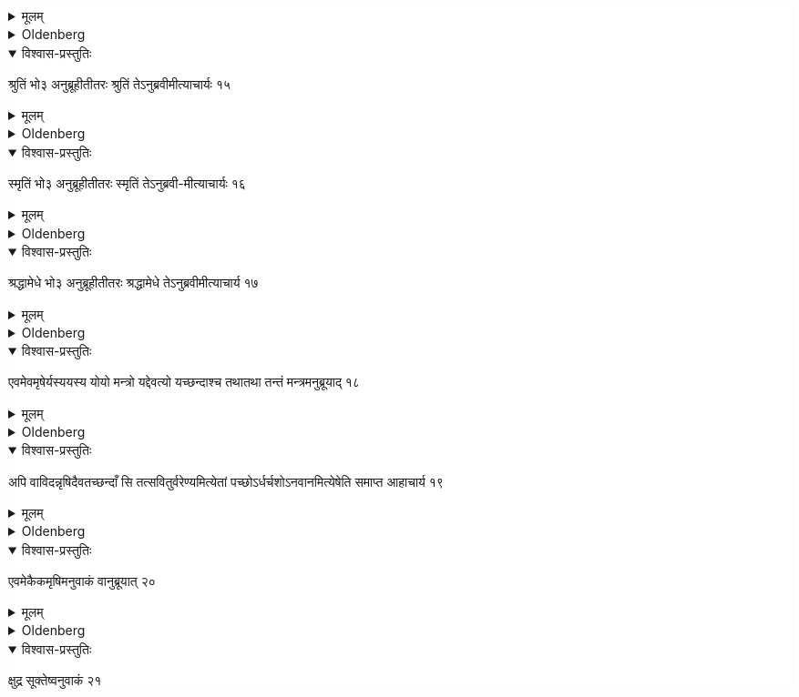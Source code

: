 <details><summary>मूलम्</summary></details>

<details><summary>Oldenberg</summary></details>

<details open><summary>विश्वास-प्रस्तुतिः</summary>

श्रुतिं भो३ अनुब्रूहीतीतरः श्रुतिं तेऽनुब्रवीमीत्याचार्यः १५
</details>

<details><summary>मूलम्</summary></details>

<details><summary>Oldenberg</summary></details>

<details open><summary>विश्वास-प्रस्तुतिः</summary>

स्मृतिं भो३ अनुब्रूहीतीतरः स्मृतिं तेऽनुब्रवी-मीत्याचार्यः १६
</details>

<details><summary>मूलम्</summary></details>

<details><summary>Oldenberg</summary></details>

<details open><summary>विश्वास-प्रस्तुतिः</summary>

श्रद्धामेधे भो३ अनुब्रूहीतीतरः श्रद्धामेधे तेऽनुब्रवीमीत्याचार्य १७
</details>

<details><summary>मूलम्</summary></details>

<details><summary>Oldenberg</summary></details>

<details open><summary>विश्वास-प्रस्तुतिः</summary>

एवमेवमृषेर्यस्ययस्य योयो मन्त्रो यद्देवत्यो यच्छन्दाश्च तथातथा तन्तं मन्त्रमनुब्रूयाद् १८
</details>

<details><summary>मूलम्</summary></details>

<details><summary>Oldenberg</summary></details>

<details open><summary>विश्वास-प्रस्तुतिः</summary>

अपि वाविदन्नृषिदैवतच्छन्दाँ सि तत्सवितुर्वरेण्यमित्येतां पच्छोऽर्धर्चशोऽनवानमित्येषेति समाप्त आहाचार्य १९
</details>

<details><summary>मूलम्</summary></details>

<details><summary>Oldenberg</summary></details>

<details open><summary>विश्वास-प्रस्तुतिः</summary>

एवमेकैकमृषिमनुवाकं वानुब्रूयात् २०
</details>

<details><summary>मूलम्</summary></details>

<details><summary>Oldenberg</summary></details>

<details open><summary>विश्वास-प्रस्तुतिः</summary>

क्षुद्र सूक्तेष्वनुवाकं २१
</details>
